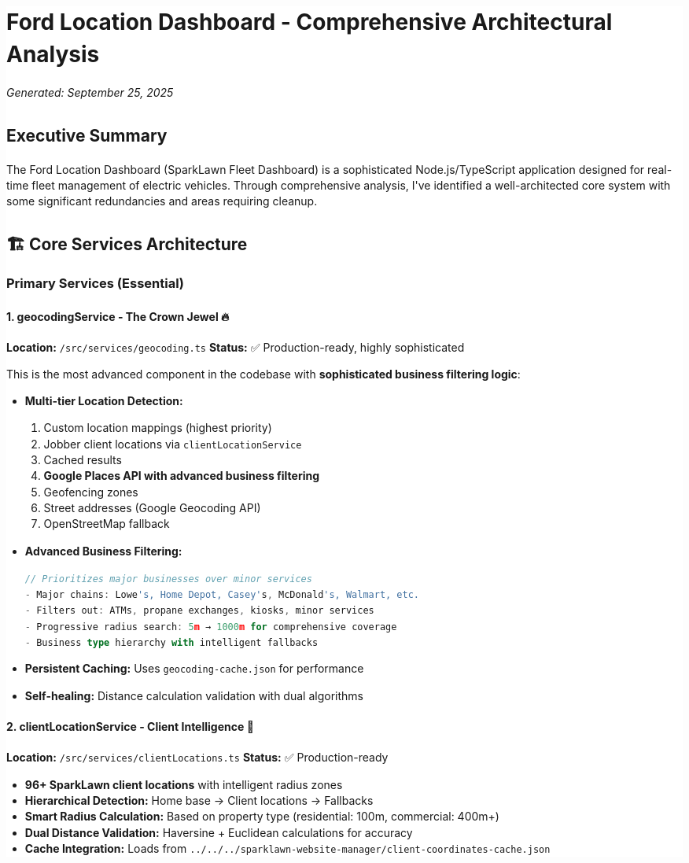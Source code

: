 # Ford Location Dashboard - Comprehensive Architectural Analysis

*Generated: September 25, 2025*

## Executive Summary

The Ford Location Dashboard (SparkLawn Fleet Dashboard) is a sophisticated Node.js/TypeScript application designed for real-time fleet management of electric vehicles. Through comprehensive analysis, I've identified a well-architected core system with some significant redundancies and areas requiring cleanup.

## 🏗️ Core Services Architecture

### Primary Services (Essential)

#### 1. **geocodingService** - The Crown Jewel 🔥
**Location:** `/src/services/geocoding.ts`
**Status:** ✅ Production-ready, highly sophisticated

This is the most advanced component in the codebase with **sophisticated business filtering logic**:

- **Multi-tier Location Detection:**
  1. Custom location mappings (highest priority)
  2. Jobber client locations via `clientLocationService`
  3. Cached results
  4. **Google Places API with advanced business filtering**
  5. Geofencing zones
  6. Street addresses (Google Geocoding API)
  7. OpenStreetMap fallback

- **Advanced Business Filtering:**
  ```typescript
  // Prioritizes major businesses over minor services
  - Major chains: Lowe's, Home Depot, Casey's, McDonald's, Walmart, etc.
  - Filters out: ATMs, propane exchanges, kiosks, minor services
  - Progressive radius search: 5m → 1000m for comprehensive coverage
  - Business type hierarchy with intelligent fallbacks
  ```

- **Persistent Caching:** Uses `geocoding-cache.json` for performance
- **Self-healing:** Distance calculation validation with dual algorithms

#### 2. **clientLocationService** - Client Intelligence 🎯
**Location:** `/src/services/clientLocations.ts`
**Status:** ✅ Production-ready

- **96+ SparkLawn client locations** with intelligent radius zones
- **Hierarchical Detection:** Home base → Client locations → Fallbacks
- **Smart Radius Calculation:** Based on property type (residential: 100m, commercial: 400m+)
- **Dual Distance Validation:** Haversine + Euclidean calculations for accuracy
- **Cache Integration:** Loads from `../../../sparklawn-website-manager/client-coordinates-cache.json`
